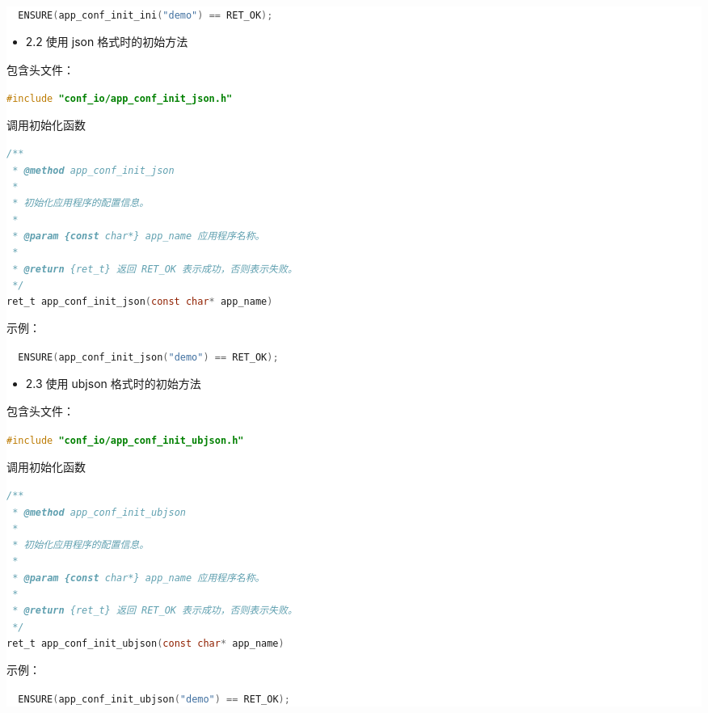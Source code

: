 ```c
  ENSURE(app_conf_init_ini("demo") == RET_OK);
```

* 2.2 使用 json 格式时的初始方法

包含头文件：

```c
#include "conf_io/app_conf_init_json.h"
```

调用初始化函数

```c
/**
 * @method app_conf_init_json
 *
 * 初始化应用程序的配置信息。
 *
 * @param {const char*} app_name 应用程序名称。
 * 
 * @return {ret_t} 返回 RET_OK 表示成功，否则表示失败。
 */
ret_t app_conf_init_json(const char* app_name)
```

示例：

```c
  ENSURE(app_conf_init_json("demo") == RET_OK);
```

* 2.3 使用 ubjson 格式时的初始方法

包含头文件：

```c
#include "conf_io/app_conf_init_ubjson.h"
```

调用初始化函数

```c
/**
 * @method app_conf_init_ubjson
 *
 * 初始化应用程序的配置信息。
 *
 * @param {const char*} app_name 应用程序名称。
 * 
 * @return {ret_t} 返回 RET_OK 表示成功，否则表示失败。
 */
ret_t app_conf_init_ubjson(const char* app_name)
```

示例：

```c
  ENSURE(app_conf_init_ubjson("demo") == RET_OK);
```
